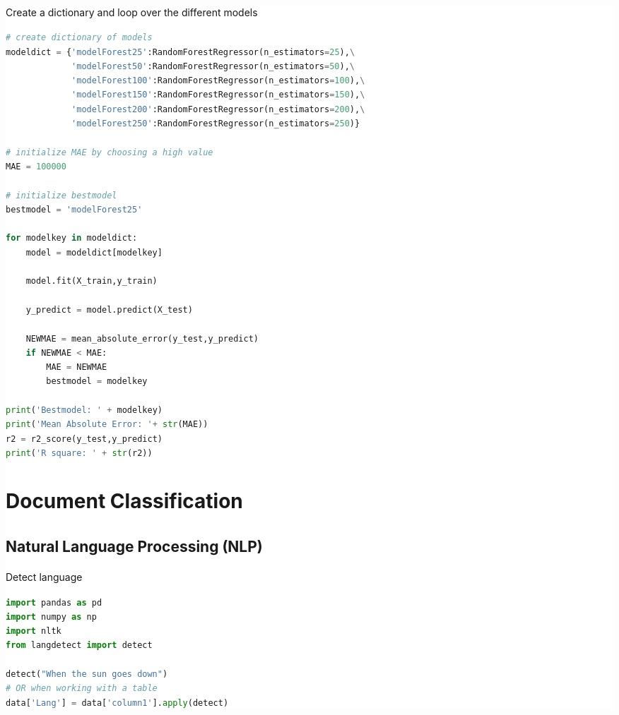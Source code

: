 Create a dictionary and loop over the different models

```Python
# create dictionary of models
modeldict = {'modelForest25':RandomForestRegressor(n_estimators=25),\
             'modelForest50':RandomForestRegressor(n_estimators=50),\
             'modelForest100':RandomForestRegressor(n_estimators=100),\
             'modelForest150':RandomForestRegressor(n_estimators=150),\
             'modelForest200':RandomForestRegressor(n_estimators=200),\
             'modelForest250':RandomForestRegressor(n_estimators=250)}

# initialize MAE by choosing a high value
MAE = 100000

# initialize bestmodel
bestmodel = 'modelForest25'

for modelkey in modeldict:
    model = modeldict[modelkey]

    model.fit(X_train,y_train)

    y_predict = model.predict(X_test)

    NEWMAE = mean_absolute_error(y_test,y_predict)
    if NEWMAE < MAE: 
        MAE = NEWMAE
        bestmodel = modelkey

print('Bestmodel: ' + modelkey)
print('Mean Absolute Error: '+ str(MAE))
r2 = r2_score(y_test,y_predict)
print('R square: ' + str(r2))        
```

# Document Classification

## Natural Language Processing (NLP)

Detect language

```Python
import pandas as pd
import numpy as np
import nltk
from langdetect import detect

detect("When the sun goes down")
# OR when working with a table
data['Lang'] = data['column1'].apply(detect)
```
